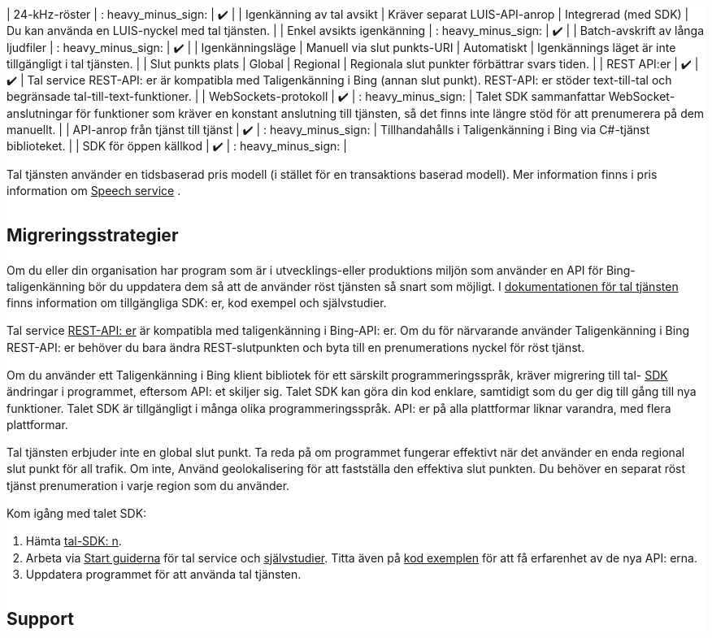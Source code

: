 | 24-kHz-röster | : heavy_minus_sign: | :heavy_check_mark: |
| Igenkänning av tal avsikt | Kräver separat LUIS-API-anrop | Integrerad (med SDK) | Du kan använda en LUIS-nyckel med tal tjänsten. |
| Enkel avsikts igenkänning | : heavy_minus_sign: | :heavy_check_mark: |
| Batch-avskrift av långa ljudfiler | : heavy_minus_sign: | :heavy_check_mark: |
| Igenkänningsläge | Manuell via slut punkts-URI | Automatiskt | Igenkännings läget är inte tillgängligt i tal tjänsten. |
| Slut punkts plats | Global | Regional | Regionala slut punkter förbättrar svars tiden. |
| REST API:er | :heavy_check_mark: | :heavy_check_mark: | Tal service REST-API: er är kompatibla med Taligenkänning i Bing (annan slut punkt). REST-API: er stöder text-till-tal och begränsade tal-till-text-funktioner. |
| WebSockets-protokoll | :heavy_check_mark: | : heavy_minus_sign: | Talet SDK sammanfattar WebSocket-anslutningar för funktioner som kräver en konstant anslutning till tjänsten, så det finns inte längre stöd för att prenumerera på dem manuellt. |
| API-anrop från tjänst till tjänst | :heavy_check_mark: | : heavy_minus_sign: | Tillhandahålls i Taligenkänning i Bing via C#-tjänst biblioteket. |
| SDK för öppen källkod | :heavy_check_mark: | : heavy_minus_sign: |

Tal tjänsten använder en tidsbaserad pris modell (i stället för en transaktions baserad modell). Mer information finns i pris information om [Speech service](https://azure.microsoft.com/pricing/details/cognitive-services/speech-services/) .

## <a name="migration-strategies"></a>Migreringsstrategier

Om du eller din organisation har program som är i utvecklings-eller produktions miljön som använder en API för Bing-taligenkänning bör du uppdatera dem så att de använder röst tjänsten så snart som möjligt. I [dokumentationen för tal tjänsten](index.yml) finns information om tillgängliga SDK: er, kod exempel och självstudier.

Tal service [REST-API: er](rest-apis.md) är kompatibla med taligenkänning i Bing-API: er. Om du för närvarande använder Taligenkänning i Bing REST-API: er behöver du bara ändra REST-slutpunkten och byta till en prenumerations nyckel för röst tjänst.

Om du använder ett Taligenkänning i Bing klient bibliotek för ett särskilt programmeringsspråk, kräver migrering till tal- [SDK](speech-sdk.md) ändringar i programmet, eftersom API: et skiljer sig. Talet SDK kan göra din kod enklare, samtidigt som du ger dig till gång till nya funktioner. Talet SDK är tillgängligt i många olika programmeringsspråk. API: er på alla plattformar liknar varandra, med flera plattformar.

Tal tjänsten erbjuder inte en global slut punkt. Ta reda på om programmet fungerar effektivt när det använder en enda regional slut punkt för all trafik. Om inte, Använd geolokalisering för att fastställa den effektiva slut punkten. Du behöver en separat röst tjänst prenumeration i varje region som du använder.

Kom igång med talet SDK:

1. Hämta [tal-SDK: n](speech-sdk.md).
1. Arbeta via [Start guiderna](~/articles/cognitive-services/Speech-Service/quickstarts/speech-to-text-from-microphone.md?pivots=programming-language-csharp&tabs=dotnet) för tal service och [självstudier](how-to-recognize-intents-from-speech-csharp.md). Titta även på [kod exemplen](samples.md) för att få erfarenhet av de nya API: erna.
1. Uppdatera programmet för att använda tal tjänsten.

## <a name="support"></a>Support
